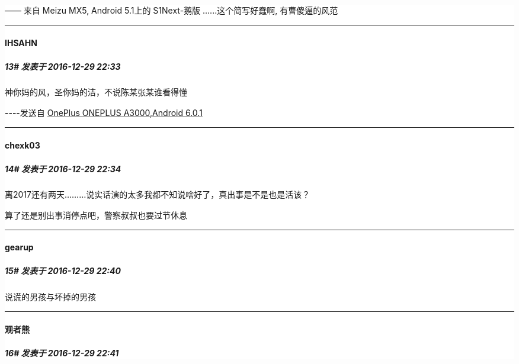 
—— 来自 Meizu MX5, Android 5.1上的 S1Next-鹅版</blockquote>
......这个简写好蠢啊, 有曹傻逼的风范







*****

####  IHSAHN  
##### 13#       发表于 2016-12-29 22:33




神你妈的风，圣你妈的洁，不说陈某张某谁看得懂


----发送自 [OnePlus ONEPLUS A3000,Android 6.0.1](http://stage1.5j4m.com/?1.22)







*****

####  chexk03  
##### 14#       发表于 2016-12-29 22:34




离2017还有两天………说实话演的太多我都不知说啥好了，真出事是不是也是活该？

算了还是别出事消停点吧，警察叔叔也要过节休息







*****

####  gearup  
##### 15#       发表于 2016-12-29 22:40




说谎的男孩与坏掉的男孩







*****

####  观者熊  
##### 16#       发表于 2016-12-29 22:41


